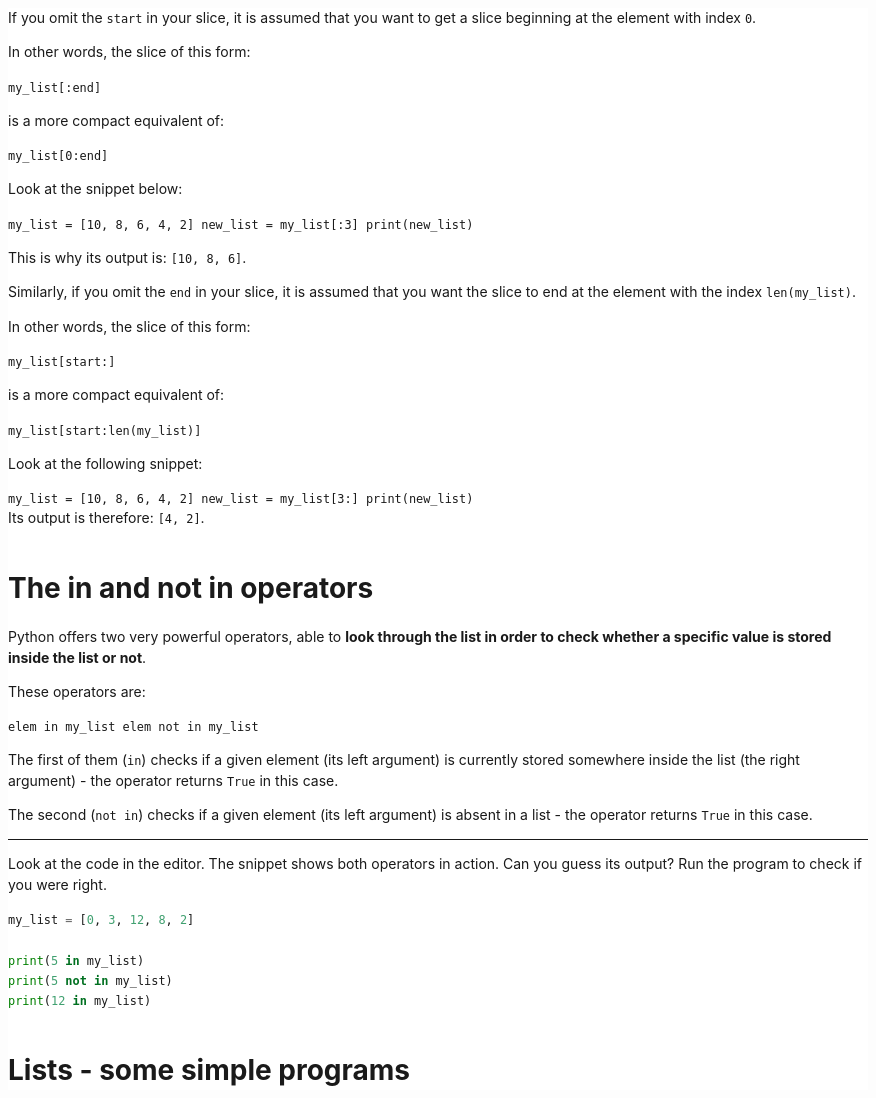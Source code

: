 If you omit the `start` in your slice, it is assumed that you want to get a slice beginning at the element with index `0`.

In other words, the slice of this form:

`my_list[:end]`  

is a more compact equivalent of:

`my_list[0:end]`  

Look at the snippet below:

`my_list = [10, 8, 6, 4, 2] new_list = my_list[:3] print(new_list)`  

This is why its output is: `[10, 8, 6]`.

Similarly, if you omit the `end` in your slice, it is assumed that you want the slice to end at the element with the index `len(my_list)`.

In other words, the slice of this form:

`my_list[start:]`  

is a more compact equivalent of:

`my_list[start:len(my_list)]`  

Look at the following snippet:

`my_list = [10, 8, 6, 4, 2] new_list = my_list[3:] print(new_list)`  
Its output is therefore: `[4, 2]`.


# The in and not in operators

Python offers two very powerful operators, able to **look through the list in order to check whether a specific value is stored inside the list or not**.

These operators are:

`elem in my_list elem not in my_list`  

The first of them (`in`) checks if a given element (its left argument) is currently stored somewhere inside the list (the right argument) - the operator returns `True` in this case.

The second (`not in`) checks if a given element (its left argument) is absent in a list - the operator returns `True` in this case.

---

Look at the code in the editor. The snippet shows both operators in action. Can you guess its output? Run the program to check if you were right.

```python
my_list = [0, 3, 12, 8, 2]

print(5 in my_list)
print(5 not in my_list)
print(12 in my_list)

```
# Lists - some simple programs
